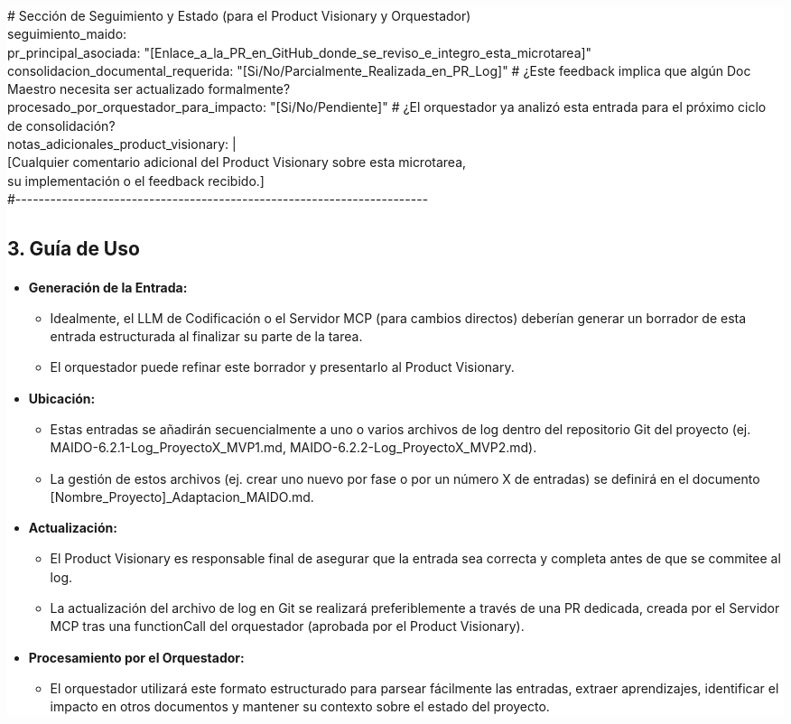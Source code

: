 \# Sección de Seguimiento y Estado (para el Product Visionary y
Orquestador)  
seguimiento_maido:  
pr_principal_asociada:
"\[Enlace_a_la_PR_en_GitHub_donde_se_reviso_e_integro_esta_microtarea\]"  
consolidacion_documental_requerida:
"\[Si/No/Parcialmente_Realizada_en_PR_Log\]" \# ¿Este feedback implica
que algún Doc Maestro necesita ser actualizado formalmente?  
procesado_por_orquestador_para_impacto: "\[Si/No/Pendiente\]" \# ¿El
orquestador ya analizó esta entrada para el próximo ciclo de
consolidación?  
notas_adicionales_product_visionary: \|  
\[Cualquier comentario adicional del Product Visionary sobre esta
microtarea,  
su implementación o el feedback recibido.\]  
\#-----------------------------------------------------------------------

## **3. Guía de Uso**

- **Generación de la Entrada:**

  - Idealmente, el LLM de Codificación o el Servidor MCP (para cambios
    directos) deberían generar un borrador de esta entrada estructurada
    al finalizar su parte de la tarea.

  - El orquestador puede refinar este borrador y presentarlo al Product
    Visionary.

- **Ubicación:**

  - Estas entradas se añadirán secuencialmente a uno o varios archivos
    de log dentro del repositorio Git del proyecto (ej.
    MAIDO-6.2.1-Log_ProyectoX_MVP1.md,
    MAIDO-6.2.2-Log_ProyectoX_MVP2.md).

  - La gestión de estos archivos (ej. crear uno nuevo por fase o por un
    número X de entradas) se definirá en el documento
    \[Nombre_Proyecto\]\_Adaptacion_MAIDO.md.

- **Actualización:**

  - El Product Visionary es responsable final de asegurar que la entrada
    sea correcta y completa antes de que se commitee al log.

  - La actualización del archivo de log en Git se realizará
    preferiblemente a través de una PR dedicada, creada por el Servidor
    MCP tras una functionCall del orquestador (aprobada por el Product
    Visionary).

- **Procesamiento por el Orquestador:**

  - El orquestador utilizará este formato estructurado para parsear
    fácilmente las entradas, extraer aprendizajes, identificar el
    impacto en otros documentos y mantener su contexto sobre el estado
    del proyecto.
